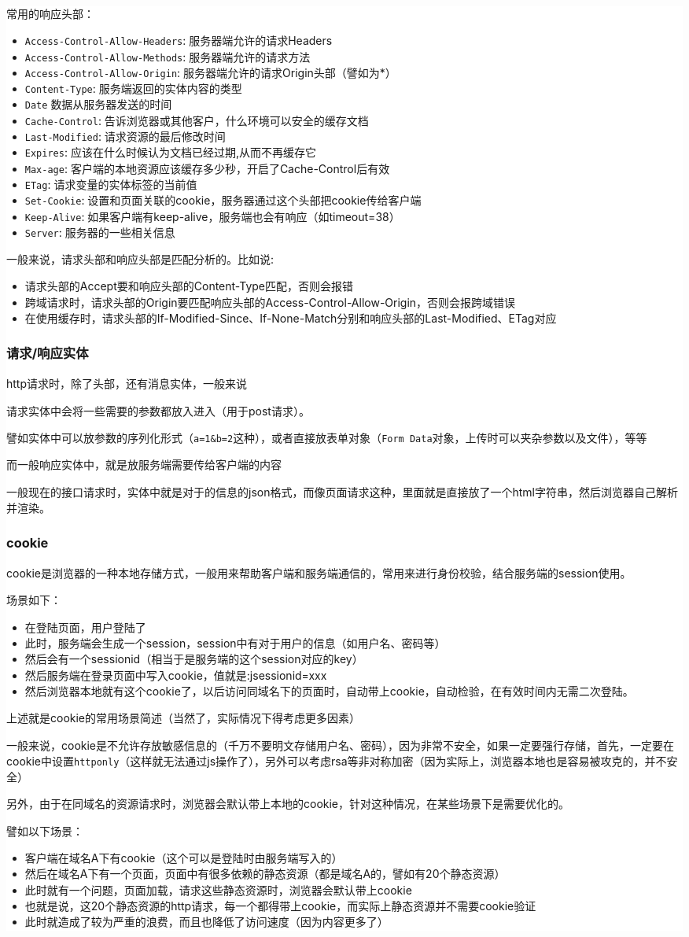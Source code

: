 常用的响应头部：

- `Access-Control-Allow-Headers`: 服务器端允许的请求Headers
- `Access-Control-Allow-Methods`: 服务器端允许的请求方法
- `Access-Control-Allow-Origin`: 服务器端允许的请求Origin头部（譬如为*）
- `Content-Type`: 服务端返回的实体内容的类型
- `Date` 数据从服务器发送的时间
- `Cache-Control`: 告诉浏览器或其他客户，什么环境可以安全的缓存文档
- `Last-Modified`: 请求资源的最后修改时间
- `Expires`: 应该在什么时候认为文档已经过期,从而不再缓存它
- `Max-age`: 客户端的本地资源应该缓存多少秒，开启了Cache-Control后有效
- `ETag`: 请求变量的实体标签的当前值
- `Set-Cookie`: 设置和页面关联的cookie，服务器通过这个头部把cookie传给客户端
- `Keep-Alive`: 如果客户端有keep-alive，服务端也会有响应（如timeout=38）
- `Server`: 服务器的一些相关信息

一般来说，请求头部和响应头部是匹配分析的。比如说:

- 请求头部的Accept要和响应头部的Content-Type匹配，否则会报错
- 跨域请求时，请求头部的Origin要匹配响应头部的Access-Control-Allow-Origin，否则会报跨域错误
- 在使用缓存时，请求头部的If-Modified-Since、If-None-Match分别和响应头部的Last-Modified、ETag对应

<a name="55fe79a5"></a>
### 请求/响应实体

http请求时，除了头部，还有消息实体，一般来说

请求实体中会将一些需要的参数都放入进入（用于post请求）。

譬如实体中可以放参数的序列化形式（`a=1&b=2`这种），或者直接放表单对象（`Form Data`对象，上传时可以夹杂参数以及文件），等等

而一般响应实体中，就是放服务端需要传给客户端的内容

一般现在的接口请求时，实体中就是对于的信息的json格式，而像页面请求这种，里面就是直接放了一个html字符串，然后浏览器自己解析并渲染。

<a name="cookie"></a>
### cookie

cookie是浏览器的一种本地存储方式，一般用来帮助客户端和服务端通信的，常用来进行身份校验，结合服务端的session使用。

场景如下：

- 在登陆页面，用户登陆了
- 此时，服务端会生成一个session，session中有对于用户的信息（如用户名、密码等）
- 然后会有一个sessionid（相当于是服务端的这个session对应的key）
- 然后服务端在登录页面中写入cookie，值就是:jsessionid=xxx
- 然后浏览器本地就有这个cookie了，以后访问同域名下的页面时，自动带上cookie，自动检验，在有效时间内无需二次登陆。

上述就是cookie的常用场景简述（当然了，实际情况下得考虑更多因素）

一般来说，cookie是不允许存放敏感信息的（千万不要明文存储用户名、密码），因为非常不安全，如果一定要强行存储，首先，一定要在cookie中设置`httponly`（这样就无法通过js操作了），另外可以考虑rsa等非对称加密（因为实际上，浏览器本地也是容易被攻克的，并不安全）

另外，由于在同域名的资源请求时，浏览器会默认带上本地的cookie，针对这种情况，在某些场景下是需要优化的。

譬如以下场景：

- 客户端在域名A下有cookie（这个可以是登陆时由服务端写入的）
- 然后在域名A下有一个页面，页面中有很多依赖的静态资源（都是域名A的，譬如有20个静态资源）
- 此时就有一个问题，页面加载，请求这些静态资源时，浏览器会默认带上cookie
- 也就是说，这20个静态资源的http请求，每一个都得带上cookie，而实际上静态资源并不需要cookie验证
- 此时就造成了较为严重的浪费，而且也降低了访问速度（因为内容更多了）
